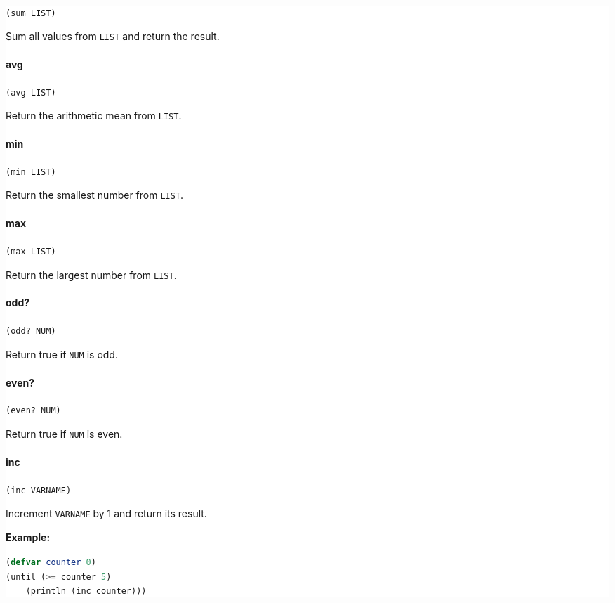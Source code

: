```
(sum LIST)
```

Sum all values from `LIST` and return the result.

#### avg

```
(avg LIST)
```

Return the arithmetic mean from `LIST`.

#### min

```
(min LIST)
```

Return the smallest number from `LIST`.

#### max

```
(max LIST)
```

Return the largest number from `LIST`.

#### odd?

```
(odd? NUM)
```

Return true if `NUM` is odd.

#### even?

```
(even? NUM)
```

Return true if `NUM` is even.

#### inc

```
(inc VARNAME)
```

Increment `VARNAME` by 1 and return its result.

**Example:**

```lisp
(defvar counter 0)
(until (>= counter 5)
    (println (inc counter)))
```
